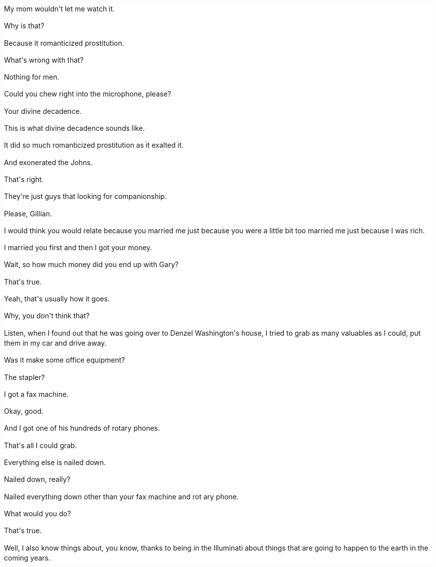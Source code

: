 My mom wouldn't let me watch it.

Why is that?

Because it romanticized prostitution.

What's wrong with that?

Nothing for men.

Could you chew right into the microphone, please?

Your divine decadence.

This is what divine decadence sounds like.

It did so much romanticized prostitution as it exalted it.

And exonerated the Johns.

That's right.

They're just guys that looking for companionship.

Please, Gillian.

I would think you would relate because you married me just because you were a little bit too married me just because I was rich.

I married you first and then I got your money.

Wait, so how much money did you end up with Gary?

That's true.

Yeah, that's usually how it goes.

Why, you don't think that?

Listen, when I found out that he was going over to Denzel Washington's house, I tried to grab as many valuables as I could, put them in my car and drive away.

Was it make some office equipment?

The stapler?

I got a fax machine.

Okay, good.

And I got one of his hundreds of rotary phones.

That's all I could grab.

Everything else is nailed down.

Nailed down, really?

Nailed everything down other than your fax machine and rot ary phone.

What would you do?

That's true.

Well, I also know things about, you know, thanks to being in the Illuminati about things that are going to happen to the earth in the coming years.
